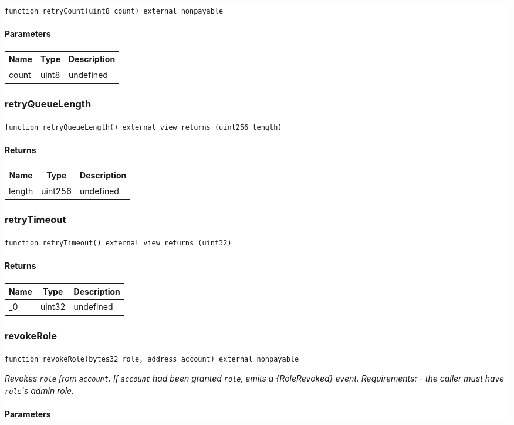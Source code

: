 ```solidity
function retryCount(uint8 count) external nonpayable
```





#### Parameters

| Name | Type | Description |
|---|---|---|
| count | uint8 | undefined |

### retryQueueLength

```solidity
function retryQueueLength() external view returns (uint256 length)
```






#### Returns

| Name | Type | Description |
|---|---|---|
| length | uint256 | undefined |

### retryTimeout

```solidity
function retryTimeout() external view returns (uint32)
```






#### Returns

| Name | Type | Description |
|---|---|---|
| _0 | uint32 | undefined |

### revokeRole

```solidity
function revokeRole(bytes32 role, address account) external nonpayable
```



*Revokes `role` from `account`. If `account` had been granted `role`, emits a {RoleRevoked} event. Requirements: - the caller must have ``role``&#39;s admin role.*

#### Parameters
